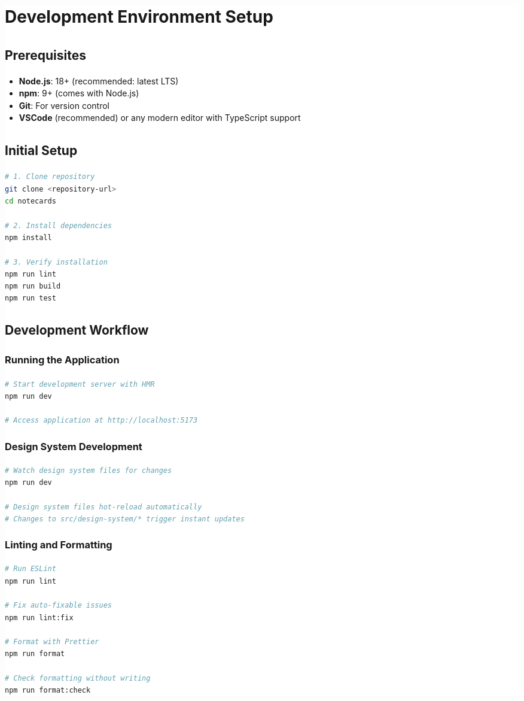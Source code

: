 # Development Environment Setup

## Prerequisites

- **Node.js**: 18+ (recommended: latest LTS)
- **npm**: 9+ (comes with Node.js)
- **Git**: For version control
- **VSCode** (recommended) or any modern editor with TypeScript support

## Initial Setup

```bash
# 1. Clone repository
git clone <repository-url>
cd notecards

# 2. Install dependencies
npm install

# 3. Verify installation
npm run lint
npm run build
npm run test
```

## Development Workflow

### Running the Application

```bash
# Start development server with HMR
npm run dev

# Access application at http://localhost:5173
```

### Design System Development

```bash
# Watch design system files for changes
npm run dev

# Design system files hot-reload automatically
# Changes to src/design-system/* trigger instant updates
```

### Linting and Formatting

```bash
# Run ESLint
npm run lint

# Fix auto-fixable issues
npm run lint:fix

# Format with Prettier
npm run format

# Check formatting without writing
npm run format:check
```
